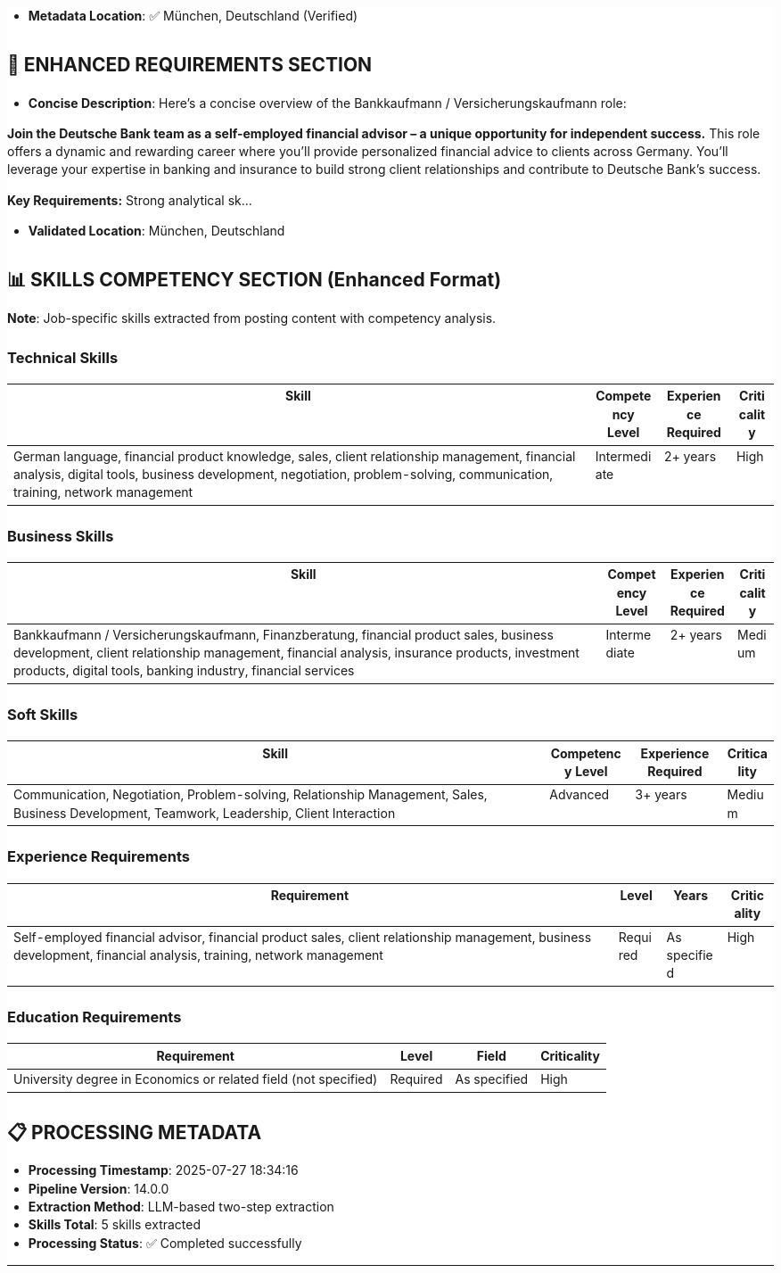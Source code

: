 - **Metadata Location**: ✅ München, Deutschland (Verified)

## 🎯 ENHANCED REQUIREMENTS SECTION
- **Concise Description**: Here’s a concise overview of the Bankkaufmann / Versicherungskaufmann role:

**Join the Deutsche Bank team as a self-employed financial advisor – a unique opportunity for independent success.** This role offers a dynamic and rewarding career where you’ll provide personalized financial advice to clients across Germany. You’ll leverage your expertise in banking and insurance to build strong client relationships and contribute to Deutsche Bank’s success. 

**Key Requirements:** Strong analytical sk...
- **Validated Location**: München, Deutschland

## 📊 SKILLS COMPETENCY SECTION (Enhanced Format)

**Note**: Job-specific skills extracted from posting content with competency analysis.

### Technical Skills
| Skill | Competency Level | Experience Required | Criticality |
|-------|------------------|-------------------|-------------|
| German language, financial product knowledge, sales, client relationship management, financial analysis, digital tools, business development, negotiation, problem-solving, communication, training, network management | Intermediate | 2+ years | High |


### Business Skills
| Skill | Competency Level | Experience Required | Criticality |
|-------|------------------|-------------------|-------------|
| Bankkaufmann / Versicherungskaufmann, Finanzberatung, financial product sales, business development, client relationship management, financial analysis, insurance products, investment products, digital tools, banking industry, financial services | Intermediate | 2+ years | Medium |


### Soft Skills
| Skill | Competency Level | Experience Required | Criticality |
|-------|------------------|-------------------|-------------|
| Communication, Negotiation, Problem-solving, Relationship Management, Sales, Business Development, Teamwork, Leadership, Client Interaction | Advanced | 3+ years | Medium |


### Experience Requirements
| Requirement | Level | Years | Criticality |
|-------------|-------|-------|-------------|
| Self-employed financial advisor, financial product sales, client relationship management, business development, financial analysis, training, network management | Required | As specified | High |


### Education Requirements
| Requirement | Level | Field | Criticality |
|-------------|-------|-------|-------------|
| University degree in Economics or related field (not specified) | Required | As specified | High |


## 📋 PROCESSING METADATA
- **Processing Timestamp**: 2025-07-27 18:34:16
- **Pipeline Version**: 14.0.0
- **Extraction Method**: LLM-based two-step extraction
- **Skills Total**: 5 skills extracted
- **Processing Status**: ✅ Completed successfully

---